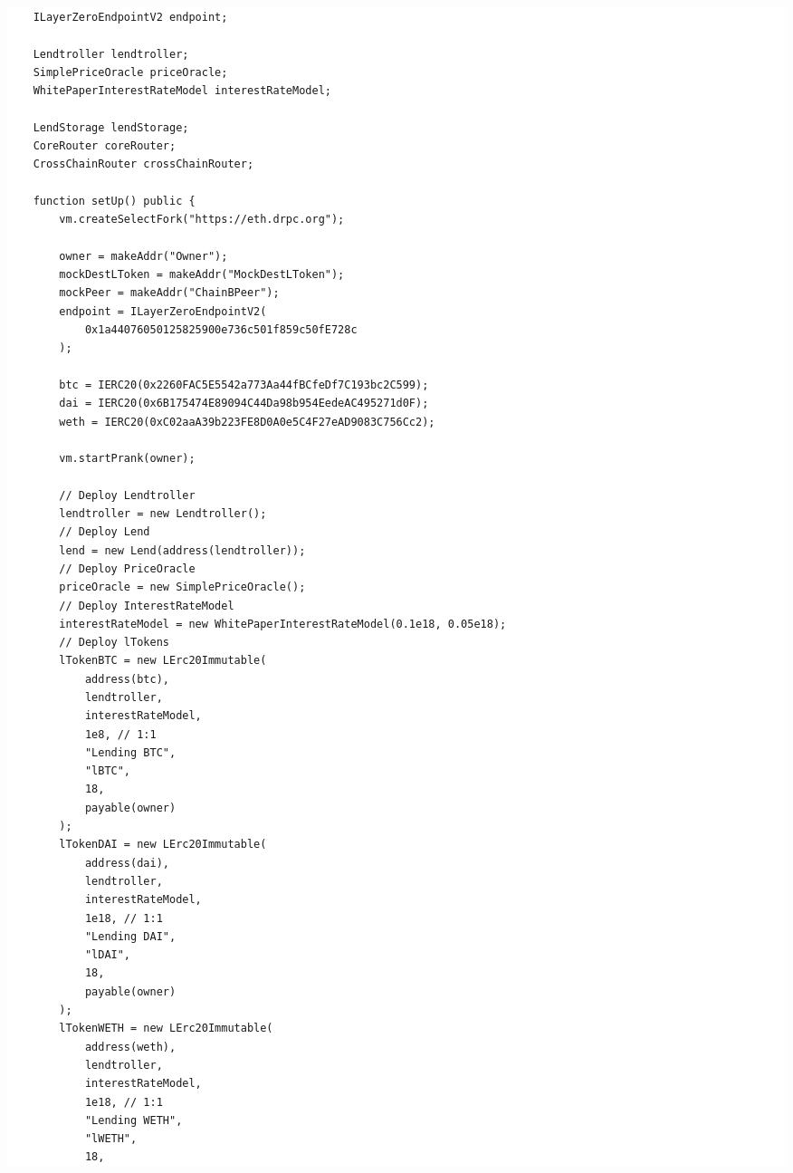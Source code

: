 ```solidity
    ILayerZeroEndpointV2 endpoint;

    Lendtroller lendtroller;
    SimplePriceOracle priceOracle;
    WhitePaperInterestRateModel interestRateModel;

    LendStorage lendStorage;
    CoreRouter coreRouter;
    CrossChainRouter crossChainRouter;

    function setUp() public {
        vm.createSelectFork("https://eth.drpc.org");

        owner = makeAddr("Owner");
        mockDestLToken = makeAddr("MockDestLToken");
        mockPeer = makeAddr("ChainBPeer");
        endpoint = ILayerZeroEndpointV2(
            0x1a44076050125825900e736c501f859c50fE728c
        );

        btc = IERC20(0x2260FAC5E5542a773Aa44fBCfeDf7C193bc2C599);
        dai = IERC20(0x6B175474E89094C44Da98b954EedeAC495271d0F);
        weth = IERC20(0xC02aaA39b223FE8D0A0e5C4F27eAD9083C756Cc2);

        vm.startPrank(owner);

        // Deploy Lendtroller
        lendtroller = new Lendtroller();
        // Deploy Lend
        lend = new Lend(address(lendtroller));
        // Deploy PriceOracle
        priceOracle = new SimplePriceOracle();
        // Deploy InterestRateModel
        interestRateModel = new WhitePaperInterestRateModel(0.1e18, 0.05e18);
        // Deploy lTokens
        lTokenBTC = new LErc20Immutable(
            address(btc),
            lendtroller,
            interestRateModel,
            1e8, // 1:1
            "Lending BTC",
            "lBTC",
            18,
            payable(owner)
        );
        lTokenDAI = new LErc20Immutable(
            address(dai),
            lendtroller,
            interestRateModel,
            1e18, // 1:1
            "Lending DAI",
            "lDAI",
            18,
            payable(owner)
        );
        lTokenWETH = new LErc20Immutable(
            address(weth),
            lendtroller,
            interestRateModel,
            1e18, // 1:1
            "Lending WETH",
            "lWETH",
            18,
```